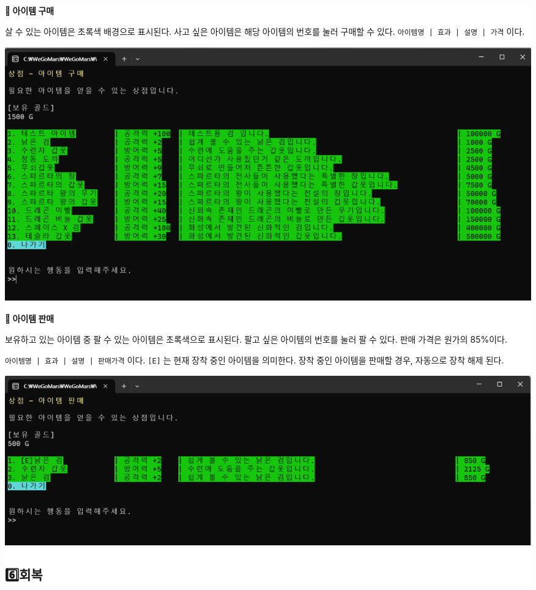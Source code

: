 **🔽 아이템 구매**

살 수 있는 아이템은 초록색 배경으로 표시된다. 사고 싶은 아이템은 해당 아이템의 번호를 눌러 구매할 수 있다.
`아이템명 | 효과 | 설명 | 가격` 이다.

![Untitled](ReadMe%20e4d14090828c44c4aaccfab2bc08716a/Untitled%2029.png)

**🔽 아이템 판매**

보유하고 있는 아이템 중 팔 수 있는 아이템은 초록색으로 표시된다. 팔고 싶은 아이템의 번호를 눌러 팔 수 있다. 판매 가격은 원가의 85%이다.

`아이템명 | 효과 | 설명 | 판매가격` 이다. 
`[E]` 는 현재 장착 중인 아이템을 의미한다. 장착 중인 아이템을 판매할 경우, 자동으로 장착 해제 된다.

![Untitled](ReadMe%20e4d14090828c44c4aaccfab2bc08716a/Untitled%2030.png)

## 6️⃣회복
